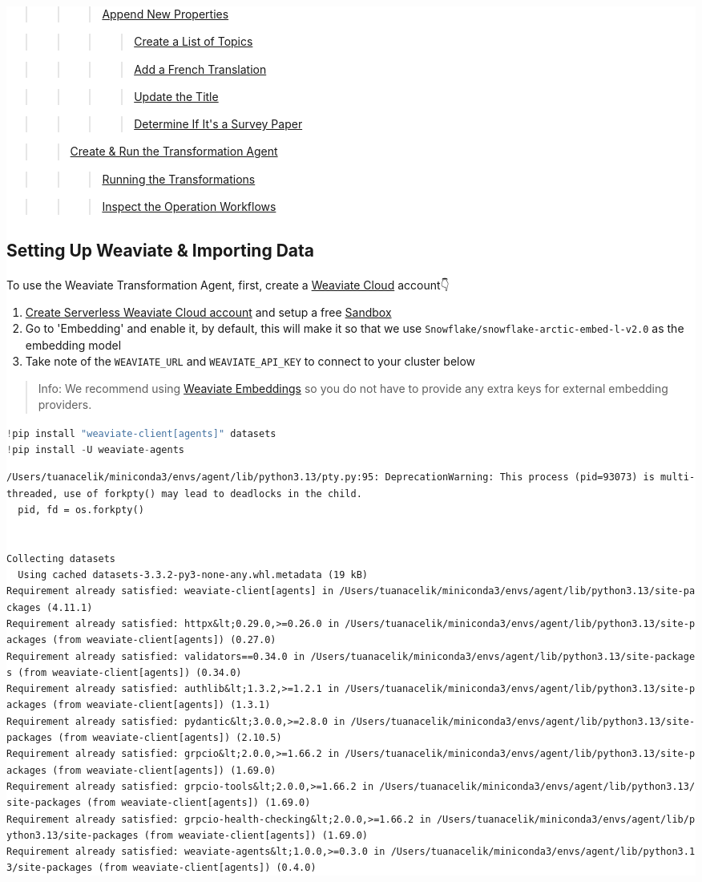 >>>[Append New Properties](#updateTitle=true&folderId=19vZXBl8HMn0gIKArBsKg-zUfiFDTCf9j&scrollTo=iftXR_eXDYvz)

>>>>[Create a List of Topics](#updateTitle=true&folderId=19vZXBl8HMn0gIKArBsKg-zUfiFDTCf9j&scrollTo=iftXR_eXDYvz)

>>>>[Add a French Translation](#updateTitle=true&folderId=19vZXBl8HMn0gIKArBsKg-zUfiFDTCf9j&scrollTo=H31WPYAbzVQC)

>>>>[Update the Title](#scrollTo=KF3z9wSxziUL)

>>>>[Determine If It's a Survey Paper](#updateTitle=true&folderId=19vZXBl8HMn0gIKArBsKg-zUfiFDTCf9j&scrollTo=DPOhrC-WzyXQ)

>>[Create & Run the Transformation Agent](#updateTitle=true&folderId=19vZXBl8HMn0gIKArBsKg-zUfiFDTCf9j&scrollTo=7M0Hvf5J0K3Y)

>>>[Running the Transformations](#updateTitle=true&folderId=19vZXBl8HMn0gIKArBsKg-zUfiFDTCf9j&scrollTo=DdN-FKsI0ljm)

>>>[Inspect the Operation Workflows](#updateTitle=true&folderId=19vZXBl8HMn0gIKArBsKg-zUfiFDTCf9j&scrollTo=rKEU5Olm0zhz)



## Setting Up Weaviate & Importing Data

To use the Weaviate Transformation Agent, first, create a [Weaviate Cloud](https://weaviate.io/deployment/serverless) account👇
1. [Create Serverless Weaviate Cloud account](https://weaviate.io/deployment/serverless) and setup a free [Sandbox](https://weaviate.io/developers/wcs/manage-clusters/create#sandbox-clusters)
2. Go to 'Embedding' and enable it, by default, this will make it so that we use `Snowflake/snowflake-arctic-embed-l-v2.0` as the embedding model
3. Take note of the `WEAVIATE_URL` and `WEAVIATE_API_KEY` to connect to your cluster below

> Info: We recommend using [Weaviate Embeddings](https://weaviate.io/developers/weaviate/model-providers/weaviate) so you do not have to provide any extra keys for external embedding providers.


```python
!pip install "weaviate-client[agents]" datasets
!pip install -U weaviate-agents
```

    /Users/tuanacelik/miniconda3/envs/agent/lib/python3.13/pty.py:95: DeprecationWarning: This process (pid=93073) is multi-threaded, use of forkpty() may lead to deadlocks in the child.
      pid, fd = os.forkpty()


    Collecting datasets
      Using cached datasets-3.3.2-py3-none-any.whl.metadata (19 kB)
    Requirement already satisfied: weaviate-client[agents] in /Users/tuanacelik/miniconda3/envs/agent/lib/python3.13/site-packages (4.11.1)
    Requirement already satisfied: httpx&lt;0.29.0,>=0.26.0 in /Users/tuanacelik/miniconda3/envs/agent/lib/python3.13/site-packages (from weaviate-client[agents]) (0.27.0)
    Requirement already satisfied: validators==0.34.0 in /Users/tuanacelik/miniconda3/envs/agent/lib/python3.13/site-packages (from weaviate-client[agents]) (0.34.0)
    Requirement already satisfied: authlib&lt;1.3.2,>=1.2.1 in /Users/tuanacelik/miniconda3/envs/agent/lib/python3.13/site-packages (from weaviate-client[agents]) (1.3.1)
    Requirement already satisfied: pydantic&lt;3.0.0,>=2.8.0 in /Users/tuanacelik/miniconda3/envs/agent/lib/python3.13/site-packages (from weaviate-client[agents]) (2.10.5)
    Requirement already satisfied: grpcio&lt;2.0.0,>=1.66.2 in /Users/tuanacelik/miniconda3/envs/agent/lib/python3.13/site-packages (from weaviate-client[agents]) (1.69.0)
    Requirement already satisfied: grpcio-tools&lt;2.0.0,>=1.66.2 in /Users/tuanacelik/miniconda3/envs/agent/lib/python3.13/site-packages (from weaviate-client[agents]) (1.69.0)
    Requirement already satisfied: grpcio-health-checking&lt;2.0.0,>=1.66.2 in /Users/tuanacelik/miniconda3/envs/agent/lib/python3.13/site-packages (from weaviate-client[agents]) (1.69.0)
    Requirement already satisfied: weaviate-agents&lt;1.0.0,>=0.3.0 in /Users/tuanacelik/miniconda3/envs/agent/lib/python3.13/site-packages (from weaviate-client[agents]) (0.4.0)